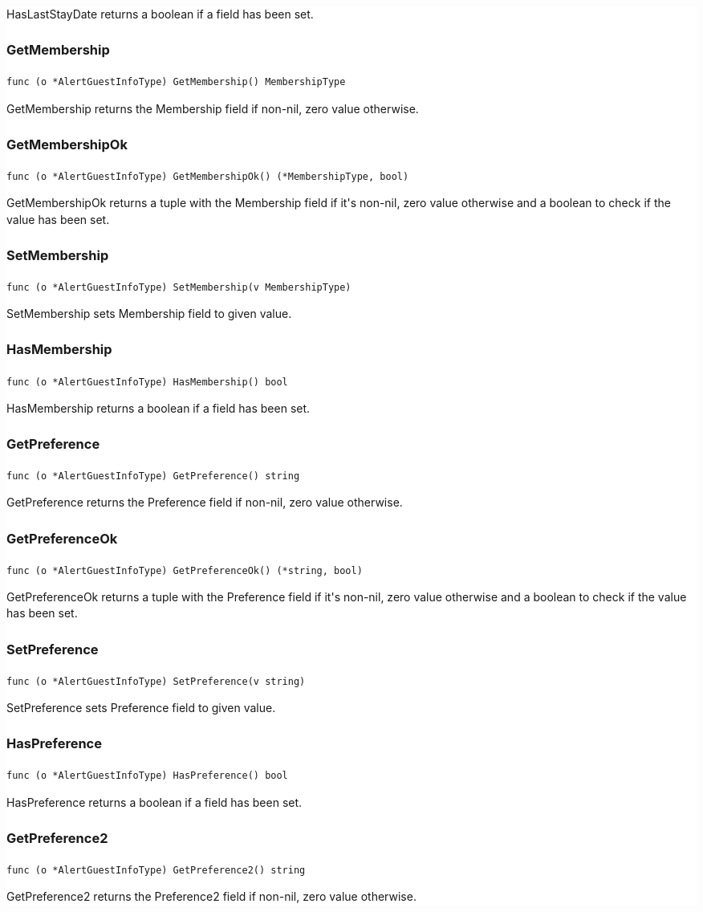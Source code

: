 HasLastStayDate returns a boolean if a field has been set.

### GetMembership

`func (o *AlertGuestInfoType) GetMembership() MembershipType`

GetMembership returns the Membership field if non-nil, zero value otherwise.

### GetMembershipOk

`func (o *AlertGuestInfoType) GetMembershipOk() (*MembershipType, bool)`

GetMembershipOk returns a tuple with the Membership field if it's non-nil, zero value otherwise
and a boolean to check if the value has been set.

### SetMembership

`func (o *AlertGuestInfoType) SetMembership(v MembershipType)`

SetMembership sets Membership field to given value.

### HasMembership

`func (o *AlertGuestInfoType) HasMembership() bool`

HasMembership returns a boolean if a field has been set.

### GetPreference

`func (o *AlertGuestInfoType) GetPreference() string`

GetPreference returns the Preference field if non-nil, zero value otherwise.

### GetPreferenceOk

`func (o *AlertGuestInfoType) GetPreferenceOk() (*string, bool)`

GetPreferenceOk returns a tuple with the Preference field if it's non-nil, zero value otherwise
and a boolean to check if the value has been set.

### SetPreference

`func (o *AlertGuestInfoType) SetPreference(v string)`

SetPreference sets Preference field to given value.

### HasPreference

`func (o *AlertGuestInfoType) HasPreference() bool`

HasPreference returns a boolean if a field has been set.

### GetPreference2

`func (o *AlertGuestInfoType) GetPreference2() string`

GetPreference2 returns the Preference2 field if non-nil, zero value otherwise.
